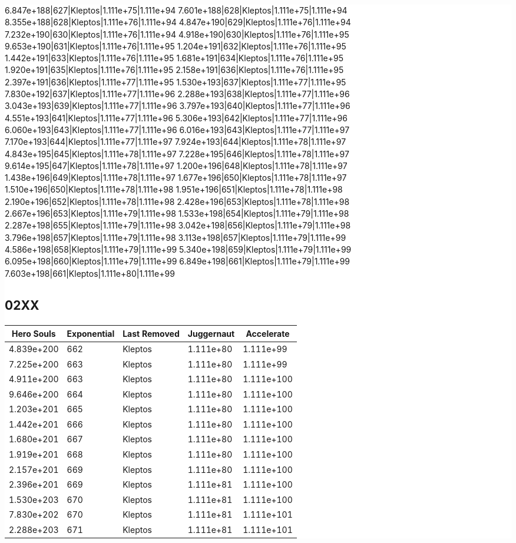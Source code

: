 6.847e+188|627|Kleptos|1.111e+75|1.111e+94
7.601e+188|628|Kleptos|1.111e+75|1.111e+94
8.355e+188|628|Kleptos|1.111e+76|1.111e+94
4.847e+190|629|Kleptos|1.111e+76|1.111e+94
7.232e+190|630|Kleptos|1.111e+76|1.111e+94
4.918e+190|630|Kleptos|1.111e+76|1.111e+95
9.653e+190|631|Kleptos|1.111e+76|1.111e+95
1.204e+191|632|Kleptos|1.111e+76|1.111e+95
1.442e+191|633|Kleptos|1.111e+76|1.111e+95
1.681e+191|634|Kleptos|1.111e+76|1.111e+95
1.920e+191|635|Kleptos|1.111e+76|1.111e+95
2.158e+191|636|Kleptos|1.111e+76|1.111e+95
2.397e+191|636|Kleptos|1.111e+77|1.111e+95
1.530e+193|637|Kleptos|1.111e+77|1.111e+95
7.830e+192|637|Kleptos|1.111e+77|1.111e+96
2.288e+193|638|Kleptos|1.111e+77|1.111e+96
3.043e+193|639|Kleptos|1.111e+77|1.111e+96
3.797e+193|640|Kleptos|1.111e+77|1.111e+96
4.551e+193|641|Kleptos|1.111e+77|1.111e+96
5.306e+193|642|Kleptos|1.111e+77|1.111e+96
6.060e+193|643|Kleptos|1.111e+77|1.111e+96
6.016e+193|643|Kleptos|1.111e+77|1.111e+97
7.170e+193|644|Kleptos|1.111e+77|1.111e+97
7.924e+193|644|Kleptos|1.111e+78|1.111e+97
4.843e+195|645|Kleptos|1.111e+78|1.111e+97
7.228e+195|646|Kleptos|1.111e+78|1.111e+97
9.614e+195|647|Kleptos|1.111e+78|1.111e+97
1.200e+196|648|Kleptos|1.111e+78|1.111e+97
1.438e+196|649|Kleptos|1.111e+78|1.111e+97
1.677e+196|650|Kleptos|1.111e+78|1.111e+97
1.510e+196|650|Kleptos|1.111e+78|1.111e+98
1.951e+196|651|Kleptos|1.111e+78|1.111e+98
2.190e+196|652|Kleptos|1.111e+78|1.111e+98
2.428e+196|653|Kleptos|1.111e+78|1.111e+98
2.667e+196|653|Kleptos|1.111e+79|1.111e+98
1.533e+198|654|Kleptos|1.111e+79|1.111e+98
2.287e+198|655|Kleptos|1.111e+79|1.111e+98
3.042e+198|656|Kleptos|1.111e+79|1.111e+98
3.796e+198|657|Kleptos|1.111e+79|1.111e+98
3.113e+198|657|Kleptos|1.111e+79|1.111e+99
4.586e+198|658|Kleptos|1.111e+79|1.111e+99
5.340e+198|659|Kleptos|1.111e+79|1.111e+99
6.095e+198|660|Kleptos|1.111e+79|1.111e+99
6.849e+198|661|Kleptos|1.111e+79|1.111e+99
7.603e+198|661|Kleptos|1.111e+80|1.111e+99

## 02XX

|Hero Souls|Exponential|Last Removed|Juggernaut|Accelerate|
----|----|----|----|----
4.839e+200|662|Kleptos|1.111e+80|1.111e+99
7.225e+200|663|Kleptos|1.111e+80|1.111e+99
4.911e+200|663|Kleptos|1.111e+80|1.111e+100
9.646e+200|664|Kleptos|1.111e+80|1.111e+100
1.203e+201|665|Kleptos|1.111e+80|1.111e+100
1.442e+201|666|Kleptos|1.111e+80|1.111e+100
1.680e+201|667|Kleptos|1.111e+80|1.111e+100
1.919e+201|668|Kleptos|1.111e+80|1.111e+100
2.157e+201|669|Kleptos|1.111e+80|1.111e+100
2.396e+201|669|Kleptos|1.111e+81|1.111e+100
1.530e+203|670|Kleptos|1.111e+81|1.111e+100
7.830e+202|670|Kleptos|1.111e+81|1.111e+101
2.288e+203|671|Kleptos|1.111e+81|1.111e+101
